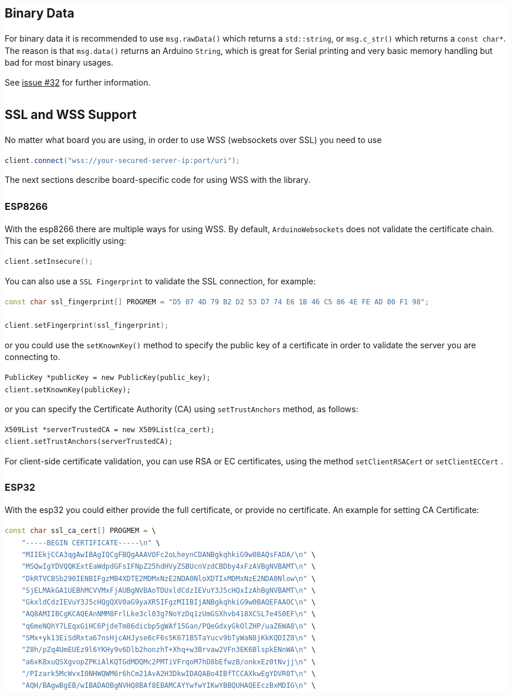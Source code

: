 ## Binary Data

For binary data it is recommended to use `msg.rawData()` which returns a `std::string`, or `msg.c_str()` which returns a `const char*`. 
The reason is that `msg.data()` returns an Arduino `String`, which is great for Serial printing and very basic memory handling but bad for most binary usages.

See [issue #32](https://github.com/gilmaimon/ArduinoWebsockets/issues/32) for further information.

## SSL and WSS Support

No matter what board you are using, in order to use WSS (websockets over SSL) you need to use
```c++
client.connect("wss://your-secured-server-ip:port/uri");
```

The next sections describe board-specific code for using WSS with the library.

### ESP8266
With the esp8266 there are multiple ways for using WSS. By default, `ArduinoWebsockets` does not validate the certificate chain. This can be set explicitly using:
```c++
client.setInsecure();
```

You can also use a `SSL Fingerprint` to validate the SSL connection, for example:
```c++
const char ssl_fingerprint[] PROGMEM = "D5 07 4D 79 B2 D2 53 D7 74 E6 1B 46 C5 86 4E FE AD 00 F1 98";

client.setFingerprint(ssl_fingerprint);
```

or you could use the `setKnownKey()` method to specify the public key of a certificate in order to validate the server you are connecting to.
```
PublicKey *publicKey = new PublicKey(public_key);
client.setKnownKey(publicKey);
```
or you can specify the Certificate Authority (CA) using `setTrustAnchors` method, as follows:

```
X509List *serverTrustedCA = new X509List(ca_cert);
client.setTrustAnchors(serverTrustedCA);
```

For client-side certificate validation, you can use RSA or EC certificates, using the method `setClientRSACert` or `setClientECCert` .

### ESP32
With the esp32 you could either provide the full certificate, or provide no certificate. An example for setting CA Certificate:
```c++
const char ssl_ca_cert[] PROGMEM = \
    "-----BEGIN CERTIFICATE-----\n" \
    "MIIEkjCCA3qgAwIBAgIQCgFBQgAAAVOFc2oLheynCDANBgkqhkiG9w0BAQsFADA/\n" \
    "MSQwIgYDVQQKExtEaWdpdGFsIFNpZ25hdHVyZSBUcnVzdCBDby4xFzAVBgNVBAMT\n" \
    "DkRTVCBSb290IENBIFgzMB4XDTE2MDMxNzE2NDA0NloXDTIxMDMxNzE2NDA0Nlow\n" \
    "SjELMAkGA1UEBhMCVVMxFjAUBgNVBAoTDUxldCdzIEVuY3J5cHQxIzAhBgNVBAMT\n" \
    "GkxldCdzIEVuY3J5cHQgQXV0aG9yaXR5IFgzMIIBIjANBgkqhkiG9w0BAQEFAAOC\n" \
    "AQ8AMIIBCgKCAQEAnNMM8FrlLke3cl03g7NoYzDq1zUmGSXhvb418XCSL7e4S0EF\n" \
    "q6meNQhY7LEqxGiHC6PjdeTm86dicbp5gWAf15Gan/PQeGdxyGkOlZHP/uaZ6WA8\n" \
    "SMx+yk13EiSdRxta67nsHjcAHJyse6cF6s5K671B5TaYucv9bTyWaN8jKkKQDIZ0\n" \
    "Z8h/pZq4UmEUEz9l6YKHy9v6Dlb2honzhT+Xhq+w3Brvaw2VFn3EK6BlspkENnWA\n" \
    "a6xK8xuQSXgvopZPKiAlKQTGdMDQMc2PMTiVFrqoM7hD8bEfwzB/onkxEz0tNvjj\n" \
    "/PIzark5McWvxI0NHWQWM6r6hCm21AvA2H3DkwIDAQABo4IBfTCCAXkwEgYDVR0T\n" \
    "AQH/BAgwBgEB/wIBADAOBgNVHQ8BAf8EBAMCAYYwfwYIKwYBBQUHAQEEczBxMDIG\n" \
```